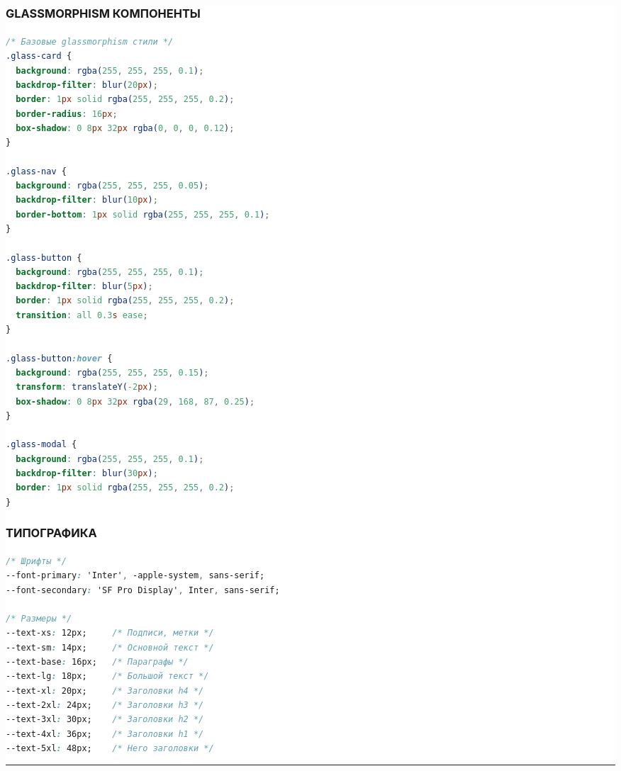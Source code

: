 ### GLASSMORPHISM КОМПОНЕНТЫ

```css
/* Базовые glassmorphism стили */
.glass-card {
  background: rgba(255, 255, 255, 0.1);
  backdrop-filter: blur(20px);
  border: 1px solid rgba(255, 255, 255, 0.2);
  border-radius: 16px;
  box-shadow: 0 8px 32px rgba(0, 0, 0, 0.12);
}

.glass-nav {
  background: rgba(255, 255, 255, 0.05);
  backdrop-filter: blur(10px);
  border-bottom: 1px solid rgba(255, 255, 255, 0.1);
}

.glass-button {
  background: rgba(255, 255, 255, 0.1);
  backdrop-filter: blur(5px);
  border: 1px solid rgba(255, 255, 255, 0.2);
  transition: all 0.3s ease;
}

.glass-button:hover {
  background: rgba(255, 255, 255, 0.15);
  transform: translateY(-2px);
  box-shadow: 0 8px 32px rgba(29, 168, 87, 0.25);
}

.glass-modal {
  background: rgba(255, 255, 255, 0.1);
  backdrop-filter: blur(30px);
  border: 1px solid rgba(255, 255, 255, 0.2);
}
```

### ТИПОГРАФИКА

```css
/* Шрифты */
--font-primary: 'Inter', -apple-system, sans-serif;
--font-secondary: 'SF Pro Display', Inter, sans-serif;

/* Размеры */
--text-xs: 12px;     /* Подписи, метки */
--text-sm: 14px;     /* Основной текст */
--text-base: 16px;   /* Параграфы */
--text-lg: 18px;     /* Большой текст */
--text-xl: 20px;     /* Заголовки h4 */
--text-2xl: 24px;    /* Заголовки h3 */
--text-3xl: 30px;    /* Заголовки h2 */
--text-4xl: 36px;    /* Заголовки h1 */
--text-5xl: 48px;    /* Hero заголовки */
```

---
